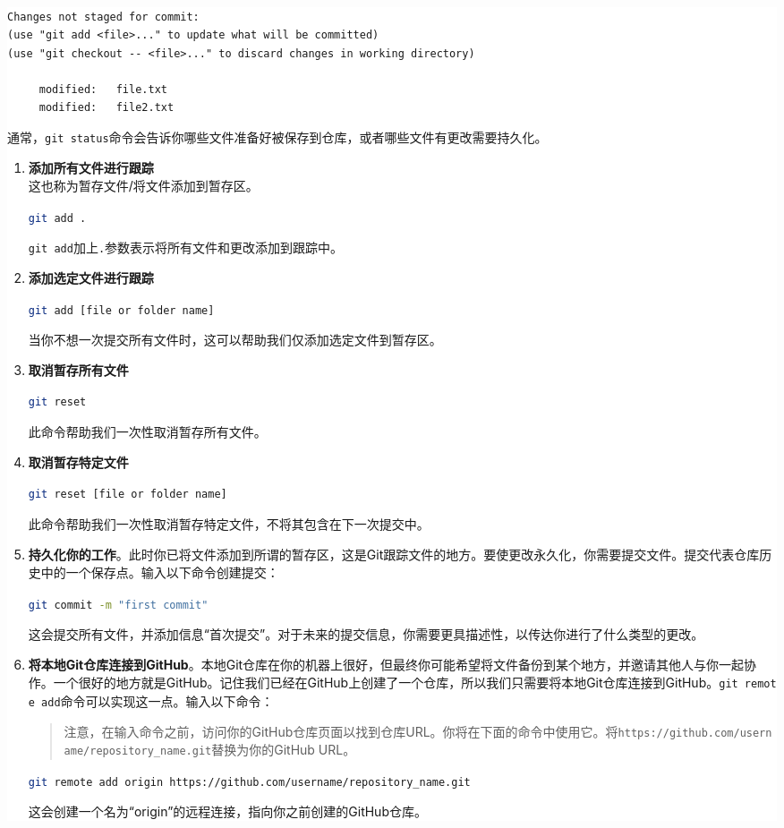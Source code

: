    ```output
   Changes not staged for commit:
   (use "git add <file>..." to update what will be committed)
   (use "git checkout -- <file>..." to discard changes in working directory)

        modified:   file.txt
        modified:   file2.txt
   ```

   通常，`git status`命令会告诉你哪些文件准备好被保存到仓库，或者哪些文件有更改需要持久化。

1. **添加所有文件进行跟踪**  
   这也称为暂存文件/将文件添加到暂存区。

   ```bash
   git add .
   ```

   `git add`加上`.`参数表示将所有文件和更改添加到跟踪中。

1. **添加选定文件进行跟踪**

   ```bash
   git add [file or folder name]
   ```

   当你不想一次提交所有文件时，这可以帮助我们仅添加选定文件到暂存区。

1. **取消暂存所有文件**

   ```bash
   git reset
   ```

   此命令帮助我们一次性取消暂存所有文件。

1. **取消暂存特定文件**

   ```bash
   git reset [file or folder name]
   ```

   此命令帮助我们一次性取消暂存特定文件，不将其包含在下一次提交中。

1. **持久化你的工作**。此时你已将文件添加到所谓的暂存区，这是Git跟踪文件的地方。要使更改永久化，你需要提交文件。提交代表仓库历史中的一个保存点。输入以下命令创建提交：

   ```bash
   git commit -m "first commit"
   ```

   这会提交所有文件，并添加信息“首次提交”。对于未来的提交信息，你需要更具描述性，以传达你进行了什么类型的更改。

1. **将本地Git仓库连接到GitHub**。本地Git仓库在你的机器上很好，但最终你可能希望将文件备份到某个地方，并邀请其他人与你一起协作。一个很好的地方就是GitHub。记住我们已经在GitHub上创建了一个仓库，所以我们只需要将本地Git仓库连接到GitHub。`git remote add`命令可以实现这一点。输入以下命令：

   > 注意，在输入命令之前，访问你的GitHub仓库页面以找到仓库URL。你将在下面的命令中使用它。将```https://github.com/username/repository_name.git```替换为你的GitHub URL。

   ```bash
   git remote add origin https://github.com/username/repository_name.git
   ```

   这会创建一个名为“origin”的远程连接，指向你之前创建的GitHub仓库。
